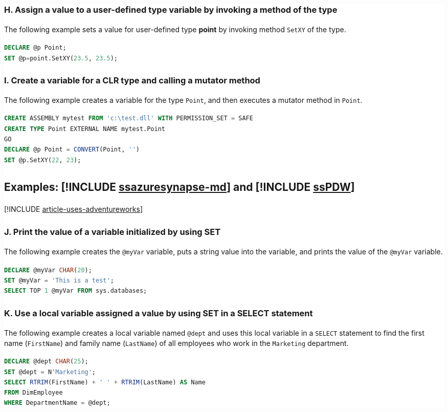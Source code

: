 ### H. Assign a value to a user-defined type variable by invoking a method of the type

The following example sets a value for user-defined type **point** by invoking method `SetXY` of the type.

```sql
DECLARE @p Point;
SET @p=point.SetXY(23.5, 23.5);
```

### I. Create a variable for a CLR type and calling a mutator method

The following example creates a variable for the type `Point`, and then executes a mutator method in `Point`.

```sql
CREATE ASSEMBLY mytest FROM 'c:\test.dll' WITH PERMISSION_SET = SAFE
CREATE TYPE Point EXTERNAL NAME mytest.Point
GO
DECLARE @p Point = CONVERT(Point, '')
SET @p.SetXY(22, 23);
```

## Examples: [!INCLUDE [ssazuresynapse-md](../../includes/ssazuresynapse-md.md)] and [!INCLUDE [ssPDW](../../includes/sspdw-md.md)]

[!INCLUDE [article-uses-adventureworks](../../includes/article-uses-adventureworks.md)]

### J. Print the value of a variable initialized by using SET

The following example creates the `@myVar` variable, puts a string value into the variable, and prints the value of the `@myVar` variable.

```sql
DECLARE @myVar CHAR(20);
SET @myVar = 'This is a test';
SELECT TOP 1 @myVar FROM sys.databases;
```

### K. Use a local variable assigned a value by using SET in a SELECT statement

The following example creates a local variable named `@dept` and uses this local variable in a `SELECT` statement to find the first name (`FirstName`) and family name (`LastName`) of all employees who work in the `Marketing` department.

```sql
DECLARE @dept CHAR(25);
SET @dept = N'Marketing';
SELECT RTRIM(FirstName) + ' ' + RTRIM(LastName) AS Name
FROM DimEmployee
WHERE DepartmentName = @dept;
```
